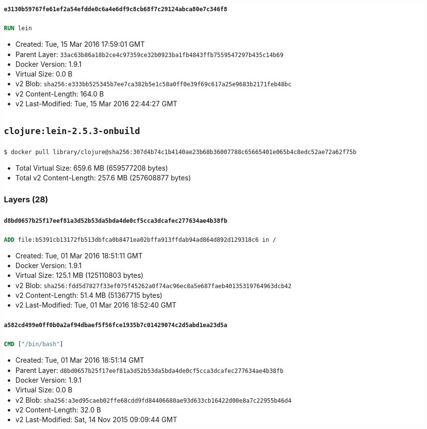 #### `e3130b59767fe61ef2a54efdde0c6a4e6df9c8cb68f7c29124abca80e7c346f8`

```dockerfile
RUN lein
```

-	Created: Tue, 15 Mar 2016 17:59:01 GMT
-	Parent Layer: `33ac63b86a18b2ce4c97359ce32b0923ba1fb4843ffb7559547297b435c14b69`
-	Docker Version: 1.9.1
-	Virtual Size: 0.0 B
-	v2 Blob: `sha256:e333bb525345b7ee7ca382b5e1c58a0ff0e39f69c617a25e9683b2171feb48bc`
-	v2 Content-Length: 164.0 B
-	v2 Last-Modified: Tue, 15 Mar 2016 22:44:27 GMT

## `clojure:lein-2.5.3-onbuild`

```console
$ docker pull library/clojure@sha256:307d4b74c1b4140ae23b68b36007788c65665401e065b4c8edc52ae72a62f75b
```

-	Total Virtual Size: 659.6 MB (659577208 bytes)
-	Total v2 Content-Length: 257.6 MB (257608877 bytes)

### Layers (28)

#### `d8bd0657b25f17eef81a3d52b53da5bda4de0cf5cca3dcafec277634ae4b38fb`

```dockerfile
ADD file:b5391cb13172fb513dbfca0b8471ea02bffa913ffdab94ad864d892d129318c6 in /
```

-	Created: Tue, 01 Mar 2016 18:51:11 GMT
-	Docker Version: 1.9.1
-	Virtual Size: 125.1 MB (125110803 bytes)
-	v2 Blob: `sha256:fdd5d7827f33ef075f45262a0f74ac96ec8a5e687faeb40135319764963dcb42`
-	v2 Content-Length: 51.4 MB (51367715 bytes)
-	v2 Last-Modified: Tue, 01 Mar 2016 18:52:40 GMT

#### `a582cd499e0ff0b0a2af94dbaef5f56fce1935b7c01429074c2d5abd1ea23d5a`

```dockerfile
CMD ["/bin/bash"]
```

-	Created: Tue, 01 Mar 2016 18:51:14 GMT
-	Parent Layer: `d8bd0657b25f17eef81a3d52b53da5bda4de0cf5cca3dcafec277634ae4b38fb`
-	Docker Version: 1.9.1
-	Virtual Size: 0.0 B
-	v2 Blob: `sha256:a3ed95caeb02ffe68cdd9fd84406680ae93d633cb16422d00e8a7c22955b46d4`
-	v2 Content-Length: 32.0 B
-	v2 Last-Modified: Sat, 14 Nov 2015 09:09:44 GMT
